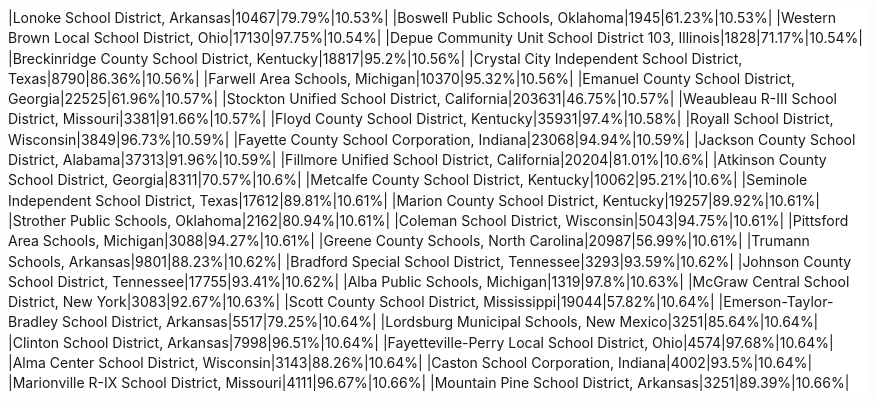 |Lonoke School District, Arkansas|10467|79.79%|10.53%|
|Boswell Public Schools, Oklahoma|1945|61.23%|10.53%|
|Western Brown Local School District, Ohio|17130|97.75%|10.54%|
|Depue Community Unit School District 103, Illinois|1828|71.17%|10.54%|
|Breckinridge County School District, Kentucky|18817|95.2%|10.56%|
|Crystal City Independent School District, Texas|8790|86.36%|10.56%|
|Farwell Area Schools, Michigan|10370|95.32%|10.56%|
|Emanuel County School District, Georgia|22525|61.96%|10.57%|
|Stockton Unified School District, California|203631|46.75%|10.57%|
|Weaubleau R-III School District, Missouri|3381|91.66%|10.57%|
|Floyd County School District, Kentucky|35931|97.4%|10.58%|
|Royall School District, Wisconsin|3849|96.73%|10.59%|
|Fayette County School Corporation, Indiana|23068|94.94%|10.59%|
|Jackson County School District, Alabama|37313|91.96%|10.59%|
|Fillmore Unified School District, California|20204|81.01%|10.6%|
|Atkinson County School District, Georgia|8311|70.57%|10.6%|
|Metcalfe County School District, Kentucky|10062|95.21%|10.6%|
|Seminole Independent School District, Texas|17612|89.81%|10.61%|
|Marion County School District, Kentucky|19257|89.92%|10.61%|
|Strother Public Schools, Oklahoma|2162|80.94%|10.61%|
|Coleman School District, Wisconsin|5043|94.75%|10.61%|
|Pittsford Area Schools, Michigan|3088|94.27%|10.61%|
|Greene County Schools, North Carolina|20987|56.99%|10.61%|
|Trumann Schools, Arkansas|9801|88.23%|10.62%|
|Bradford Special School District, Tennessee|3293|93.59%|10.62%|
|Johnson County School District, Tennessee|17755|93.41%|10.62%|
|Alba Public Schools, Michigan|1319|97.8%|10.63%|
|McGraw Central School District, New York|3083|92.67%|10.63%|
|Scott County School District, Mississippi|19044|57.82%|10.64%|
|Emerson-Taylor-Bradley School District, Arkansas|5517|79.25%|10.64%|
|Lordsburg Municipal Schools, New Mexico|3251|85.64%|10.64%|
|Clinton School District, Arkansas|7998|96.51%|10.64%|
|Fayetteville-Perry Local School District, Ohio|4574|97.68%|10.64%|
|Alma Center School District, Wisconsin|3143|88.26%|10.64%|
|Caston School Corporation, Indiana|4002|93.5%|10.64%|
|Marionville R-IX School District, Missouri|4111|96.67%|10.66%|
|Mountain Pine School District, Arkansas|3251|89.39%|10.66%|